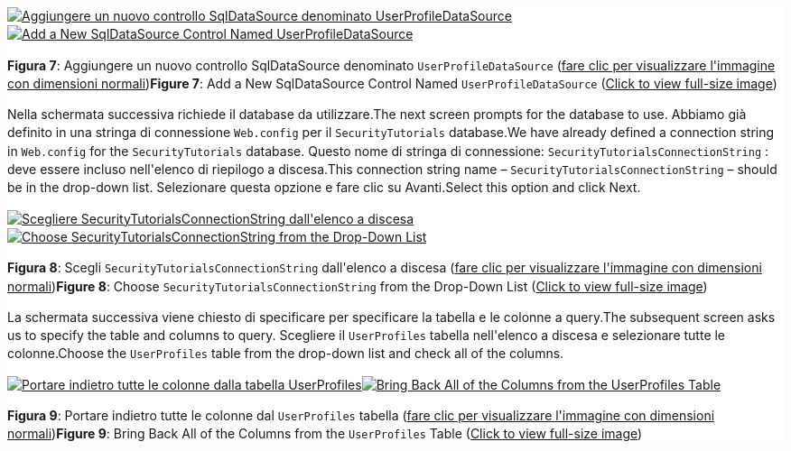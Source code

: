 <span data-ttu-id="a023b-241">[![Aggiungere un nuovo controllo SqlDataSource denominato UserProfileDataSource](storing-additional-user-information-vb/_static/image20.png)](storing-additional-user-information-vb/_static/image19.png)</span><span class="sxs-lookup"><span data-stu-id="a023b-241">[![Add a New SqlDataSource Control Named UserProfileDataSource](storing-additional-user-information-vb/_static/image20.png)](storing-additional-user-information-vb/_static/image19.png)</span></span>

<span data-ttu-id="a023b-242">**Figura 7**: Aggiungere un nuovo controllo SqlDataSource denominato `UserProfileDataSource` ([fare clic per visualizzare l'immagine con dimensioni normali](storing-additional-user-information-vb/_static/image21.png))</span><span class="sxs-lookup"><span data-stu-id="a023b-242">**Figure 7**: Add a New SqlDataSource Control Named `UserProfileDataSource` ([Click to view full-size image](storing-additional-user-information-vb/_static/image21.png))</span></span>

<span data-ttu-id="a023b-243">Nella schermata successiva richiede il database da utilizzare.</span><span class="sxs-lookup"><span data-stu-id="a023b-243">The next screen prompts for the database to use.</span></span> <span data-ttu-id="a023b-244">Abbiamo già definito in una stringa di connessione `Web.config` per il `SecurityTutorials` database.</span><span class="sxs-lookup"><span data-stu-id="a023b-244">We have already defined a connection string in `Web.config` for the `SecurityTutorials` database.</span></span> <span data-ttu-id="a023b-245">Questo nome di stringa di connessione: `SecurityTutorialsConnectionString` : deve essere incluso nell'elenco di riepilogo a discesa.</span><span class="sxs-lookup"><span data-stu-id="a023b-245">This connection string name – `SecurityTutorialsConnectionString` – should be in the drop-down list.</span></span> <span data-ttu-id="a023b-246">Selezionare questa opzione e fare clic su Avanti.</span><span class="sxs-lookup"><span data-stu-id="a023b-246">Select this option and click Next.</span></span>

<span data-ttu-id="a023b-247">[![Scegliere SecurityTutorialsConnectionString dall'elenco a discesa](storing-additional-user-information-vb/_static/image23.png)](storing-additional-user-information-vb/_static/image22.png)</span><span class="sxs-lookup"><span data-stu-id="a023b-247">[![Choose SecurityTutorialsConnectionString from the Drop-Down List](storing-additional-user-information-vb/_static/image23.png)](storing-additional-user-information-vb/_static/image22.png)</span></span>

<span data-ttu-id="a023b-248">**Figura 8**: Scegli `SecurityTutorialsConnectionString` dall'elenco a discesa ([fare clic per visualizzare l'immagine con dimensioni normali](storing-additional-user-information-vb/_static/image24.png))</span><span class="sxs-lookup"><span data-stu-id="a023b-248">**Figure 8**: Choose `SecurityTutorialsConnectionString` from the Drop-Down List  ([Click to view full-size image](storing-additional-user-information-vb/_static/image24.png))</span></span>

<span data-ttu-id="a023b-249">La schermata successiva viene chiesto di specificare per specificare la tabella e le colonne a query.</span><span class="sxs-lookup"><span data-stu-id="a023b-249">The subsequent screen asks us to specify the table and columns to query.</span></span> <span data-ttu-id="a023b-250">Scegliere il `UserProfiles` tabella nell'elenco a discesa e selezionare tutte le colonne.</span><span class="sxs-lookup"><span data-stu-id="a023b-250">Choose the `UserProfiles` table from the drop-down list and check all of the columns.</span></span>

<span data-ttu-id="a023b-251">[![Portare indietro tutte le colonne dalla tabella UserProfiles](storing-additional-user-information-vb/_static/image26.png)](storing-additional-user-information-vb/_static/image25.png)</span><span class="sxs-lookup"><span data-stu-id="a023b-251">[![Bring Back All of the Columns from the UserProfiles Table](storing-additional-user-information-vb/_static/image26.png)](storing-additional-user-information-vb/_static/image25.png)</span></span>

<span data-ttu-id="a023b-252">**Figura 9**: Portare indietro tutte le colonne dal `UserProfiles` tabella ([fare clic per visualizzare l'immagine con dimensioni normali](storing-additional-user-information-vb/_static/image27.png))</span><span class="sxs-lookup"><span data-stu-id="a023b-252">**Figure 9**: Bring Back All of the Columns from the `UserProfiles` Table  ([Click to view full-size image](storing-additional-user-information-vb/_static/image27.png))</span></span>
